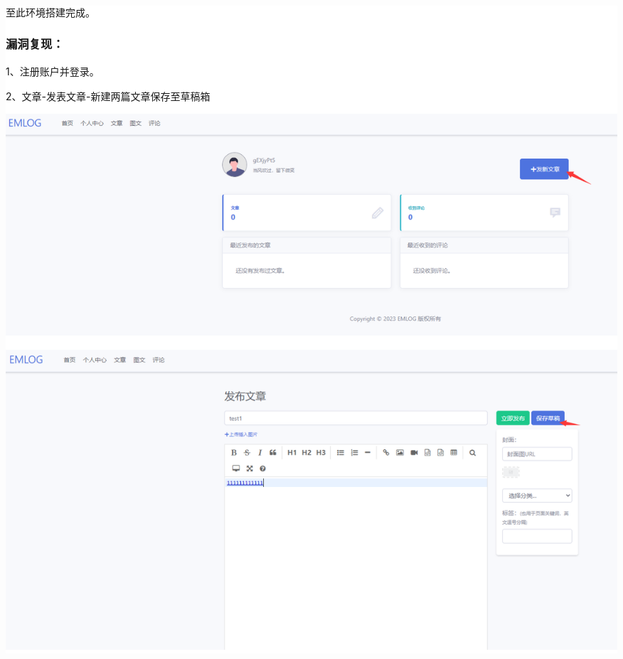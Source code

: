 至此环境搭建完成。

### 漏洞复现：

1、注册账户并登录。

2、文章-发表文章-新建两篇文章保存至草稿箱

![image-20231127164349465](assets/1702521318-93f80b789fcc006c6ea7ad154747e025.jpg)

![image-20231127164423776](assets/1702521318-19eeb8bdc3329fe73a68b64f92635028.jpg)
